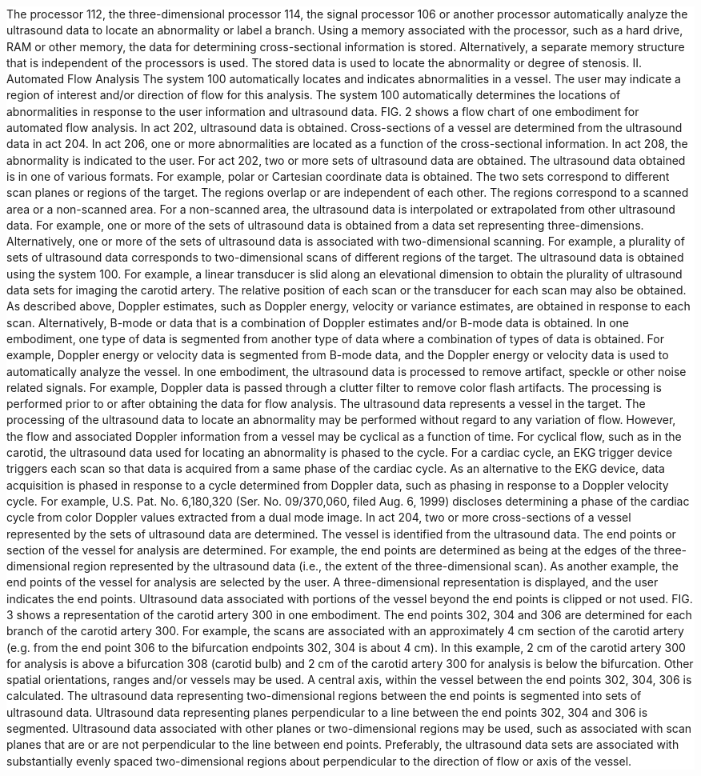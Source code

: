 The processor 112, the three-dimensional processor 114, the signal processor 106 or another processor automatically analyze the ultrasound data to locate an abnormality or label a branch. Using a memory associated with the processor, such as a hard drive, RAM or other memory, the data for determining cross-sectional information is stored. Alternatively, a separate memory structure that is independent of the processors is used. The stored data is used to locate the abnormality or degree of stenosis.
II. Automated Flow Analysis
The system 100 automatically locates and indicates abnormalities in a vessel. The user may indicate a region of interest and/or direction of flow for this analysis. The system 100 automatically determines the locations of abnormalities in response to the user information and ultrasound data.
FIG. 2 shows a flow chart of one embodiment for automated flow analysis. In act 202, ultrasound data is obtained. Cross-sections of a vessel are determined from the ultrasound data in act 204. In act 206, one or more abnormalities are located as a function of the cross-sectional information. In act 208, the abnormality is indicated to the user.
For act 202, two or more sets of ultrasound data are obtained. The ultrasound data obtained is in one of various formats. For example, polar or Cartesian coordinate data is obtained. The two sets correspond to different scan planes or regions of the target. The regions overlap or are independent of each other. The regions correspond to a scanned area or a non-scanned area. For a non-scanned area, the ultrasound data is interpolated or extrapolated from other ultrasound data. For example, one or more of the sets of ultrasound data is obtained from a data set representing three-dimensions. Alternatively, one or more of the sets of ultrasound data is associated with two-dimensional scanning. For example, a plurality of sets of ultrasound data corresponds to two-dimensional scans of different regions of the target.
The ultrasound data is obtained using the system 100. For example, a linear transducer is slid along an elevational dimension to obtain the plurality of ultrasound data sets for imaging the carotid artery. The relative position of each scan or the transducer for each scan may also be obtained. As described above, Doppler estimates, such as Doppler energy, velocity or variance estimates, are obtained in response to each scan. Alternatively, B-mode or data that is a combination of Doppler estimates and/or B-mode data is obtained.
In one embodiment, one type of data is segmented from another type of data where a combination of types of data is obtained. For example, Doppler energy or velocity data is segmented from B-mode data, and the Doppler energy or velocity data is used to automatically analyze the vessel.
In one embodiment, the ultrasound data is processed to remove artifact, speckle or other noise related signals. For example, Doppler data is passed through a clutter filter to remove color flash artifacts. The processing is performed prior to or after obtaining the data for flow analysis.
The ultrasound data represents a vessel in the target. The processing of the ultrasound data to locate an abnormality may be performed without regard to any variation of flow. However, the flow and associated Doppler information from a vessel may be cyclical as a function of time. For cyclical flow, such as in the carotid, the ultrasound data used for locating an abnormality is phased to the cycle. For a cardiac cycle, an EKG trigger device triggers each scan so that data is acquired from a same phase of the cardiac cycle. As an alternative to the EKG device, data acquisition is phased in response to a cycle determined from Doppler data, such as phasing in response to a Doppler velocity cycle. For example, U.S. Pat. No. 6,180,320 (Ser. No. 09/370,060, filed Aug. 6, 1999) discloses determining a phase of the cardiac cycle from color Doppler values extracted from a dual mode image.
In act 204, two or more cross-sections of a vessel represented by the sets of ultrasound data are determined. The vessel is identified from the ultrasound data. The end points or section of the vessel for analysis are determined. For example, the end points are determined as being at the edges of the three-dimensional region represented by the ultrasound data (i.e., the extent of the three-dimensional scan). As another example, the end points of the vessel for analysis are selected by the user. A three-dimensional representation is displayed, and the user indicates the end points. Ultrasound data associated with portions of the vessel beyond the end points is clipped or not used.
FIG. 3 shows a representation of the carotid artery 300 in one embodiment. The end points 302, 304 and 306 are determined for each branch of the carotid artery 300. For example, the scans are associated with an approximately 4 cm section of the carotid artery (e.g. from the end point 306 to the bifurcation endpoints 302, 304 is about 4 cm). In this example, 2 cm of the carotid artery 300 for analysis is above a bifurcation 308 (carotid bulb) and 2 cm of the carotid artery 300 for analysis is below the bifurcation. Other spatial orientations, ranges and/or vessels may be used.
A central axis, within the vessel between the end points 302, 304, 306 is calculated. The ultrasound data representing two-dimensional regions between the end points is segmented into sets of ultrasound data. Ultrasound data representing planes perpendicular to a line between the end points 302, 304 and 306 is segmented. Ultrasound data associated with other planes or two-dimensional regions may be used, such as associated with scan planes that are or are not perpendicular to the line between end points. Preferably, the ultrasound data sets are associated with substantially evenly spaced two-dimensional regions about perpendicular to the direction of flow or axis of the vessel.